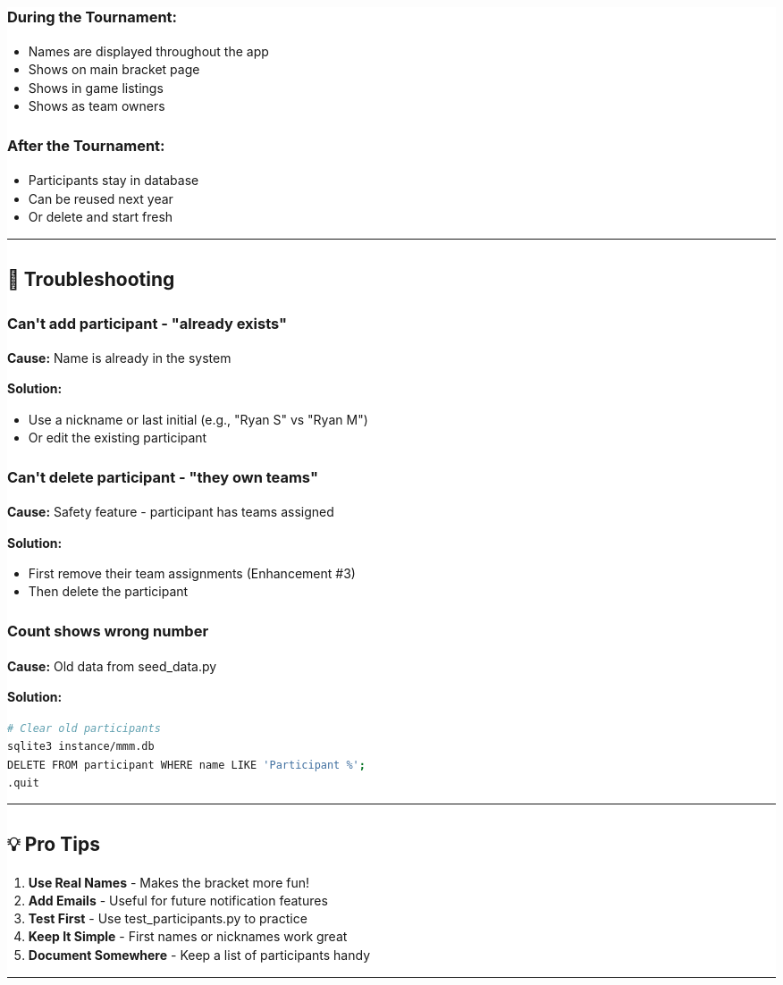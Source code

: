 ### **During the Tournament:**

- Names are displayed throughout the app
- Shows on main bracket page
- Shows in game listings
- Shows as team owners

### **After the Tournament:**

- Participants stay in database
- Can be reused next year
- Or delete and start fresh

---

## 🐛 **Troubleshooting**

### **Can't add participant - "already exists"**

**Cause:** Name is already in the system

**Solution:** 
- Use a nickname or last initial (e.g., "Ryan S" vs "Ryan M")
- Or edit the existing participant

### **Can't delete participant - "they own teams"**

**Cause:** Safety feature - participant has teams assigned

**Solution:**
- First remove their team assignments (Enhancement #3)
- Then delete the participant

### **Count shows wrong number**

**Cause:** Old data from seed_data.py

**Solution:**
```bash
# Clear old participants
sqlite3 instance/mmm.db
DELETE FROM participant WHERE name LIKE 'Participant %';
.quit
```

---

## 💡 **Pro Tips**

1. **Use Real Names** - Makes the bracket more fun!
2. **Add Emails** - Useful for future notification features
3. **Test First** - Use test_participants.py to practice
4. **Keep It Simple** - First names or nicknames work great
5. **Document Somewhere** - Keep a list of participants handy

---